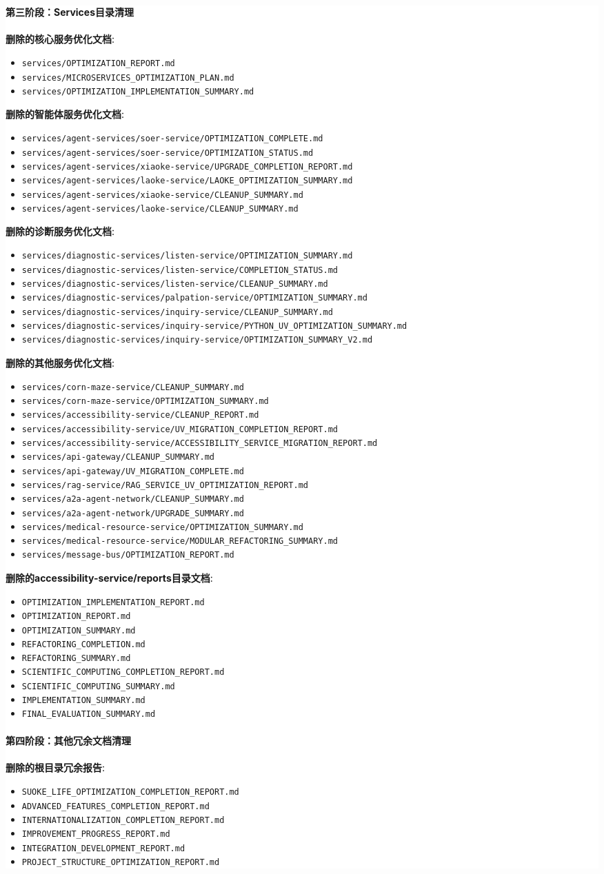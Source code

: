 #### 第三阶段：Services目录清理
**删除的核心服务优化文档**:
- `services/OPTIMIZATION_REPORT.md`
- `services/MICROSERVICES_OPTIMIZATION_PLAN.md`
- `services/OPTIMIZATION_IMPLEMENTATION_SUMMARY.md`

**删除的智能体服务优化文档**:
- `services/agent-services/soer-service/OPTIMIZATION_COMPLETE.md`
- `services/agent-services/soer-service/OPTIMIZATION_STATUS.md`
- `services/agent-services/xiaoke-service/UPGRADE_COMPLETION_REPORT.md`
- `services/agent-services/laoke-service/LAOKE_OPTIMIZATION_SUMMARY.md`
- `services/agent-services/xiaoke-service/CLEANUP_SUMMARY.md`
- `services/agent-services/laoke-service/CLEANUP_SUMMARY.md`

**删除的诊断服务优化文档**:
- `services/diagnostic-services/listen-service/OPTIMIZATION_SUMMARY.md`
- `services/diagnostic-services/listen-service/COMPLETION_STATUS.md`
- `services/diagnostic-services/listen-service/CLEANUP_SUMMARY.md`
- `services/diagnostic-services/palpation-service/OPTIMIZATION_SUMMARY.md`
- `services/diagnostic-services/inquiry-service/CLEANUP_SUMMARY.md`
- `services/diagnostic-services/inquiry-service/PYTHON_UV_OPTIMIZATION_SUMMARY.md`
- `services/diagnostic-services/inquiry-service/OPTIMIZATION_SUMMARY_V2.md`

**删除的其他服务优化文档**:
- `services/corn-maze-service/CLEANUP_SUMMARY.md`
- `services/corn-maze-service/OPTIMIZATION_SUMMARY.md`
- `services/accessibility-service/CLEANUP_REPORT.md`
- `services/accessibility-service/UV_MIGRATION_COMPLETION_REPORT.md`
- `services/accessibility-service/ACCESSIBILITY_SERVICE_MIGRATION_REPORT.md`
- `services/api-gateway/CLEANUP_SUMMARY.md`
- `services/api-gateway/UV_MIGRATION_COMPLETE.md`
- `services/rag-service/RAG_SERVICE_UV_OPTIMIZATION_REPORT.md`
- `services/a2a-agent-network/CLEANUP_SUMMARY.md`
- `services/a2a-agent-network/UPGRADE_SUMMARY.md`
- `services/medical-resource-service/OPTIMIZATION_SUMMARY.md`
- `services/medical-resource-service/MODULAR_REFACTORING_SUMMARY.md`
- `services/message-bus/OPTIMIZATION_REPORT.md`

**删除的accessibility-service/reports目录文档**:
- `OPTIMIZATION_IMPLEMENTATION_REPORT.md`
- `OPTIMIZATION_REPORT.md`
- `OPTIMIZATION_SUMMARY.md`
- `REFACTORING_COMPLETION.md`
- `REFACTORING_SUMMARY.md`
- `SCIENTIFIC_COMPUTING_COMPLETION_REPORT.md`
- `SCIENTIFIC_COMPUTING_SUMMARY.md`
- `IMPLEMENTATION_SUMMARY.md`
- `FINAL_EVALUATION_SUMMARY.md`

#### 第四阶段：其他冗余文档清理
**删除的根目录冗余报告**:
- `SUOKE_LIFE_OPTIMIZATION_COMPLETION_REPORT.md`
- `ADVANCED_FEATURES_COMPLETION_REPORT.md`
- `INTERNATIONALIZATION_COMPLETION_REPORT.md`
- `IMPROVEMENT_PROGRESS_REPORT.md`
- `INTEGRATION_DEVELOPMENT_REPORT.md`
- `PROJECT_STRUCTURE_OPTIMIZATION_REPORT.md`
